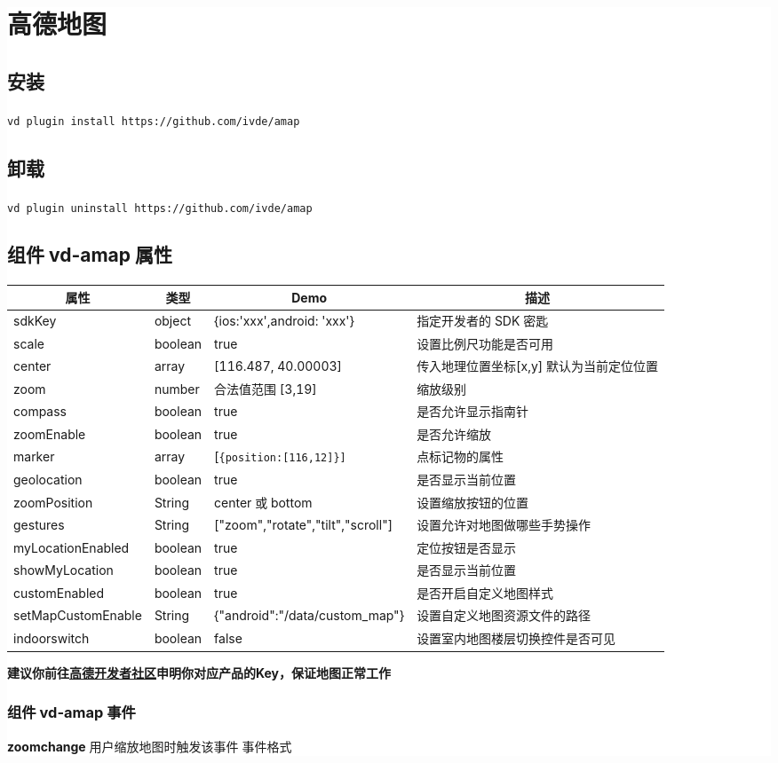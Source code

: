 # 高德地图

## 安装

```shell script
vd plugin install https://github.com/ivde/amap
```

## 卸载

```shell script
vd plugin uninstall https://github.com/ivde/amap
```

## 组件 vd-amap 属性

| 属性 | 类型 | Demo | 描述 |
| --- | --- | --- | --- |
| sdkKey | object | {ios:'xxx',android: 'xxx'} | 指定开发者的 SDK 密匙 |
| scale | boolean | true | 设置比例尺功能是否可用 |
| center | array | [116.487, 40.00003] | 传入地理位置坐标[x,y] 默认为当前定位位置 |
| zoom | number | 合法值范围 [3,19] | 缩放级别 |
| compass | boolean | true | 是否允许显示指南针 |
| zoomEnable | boolean | true | 是否允许缩放 |
| marker | array | [`{position:[116,12]}]` | 点标记物的属性 |
| geolocation | boolean | true | 是否显示当前位置 |
| zoomPosition | String | center 或 bottom | 设置缩放按钮的位置 |
| gestures | String | ["zoom","rotate","tilt","scroll"] | 设置允许对地图做哪些手势操作 |
| myLocationEnabled | boolean | true | 定位按钮是否显示 |
| showMyLocation | boolean | true | 是否显示当前位置 |
| customEnabled | boolean | true | 是否开启自定义地图样式 |
| setMapCustomEnable | String | {"android":"/data/custom_map"} | 设置自定义地图资源文件的路径 |
| indoorswitch | boolean | false | 设置室内地图楼层切换控件是否可见 |

**建议你前往[高德开发者社区](http://lbs.amap.com/)申明你对应产品的Key，保证地图正常工作**

### 组件 vd-amap 事件

**zoomchange** 用户缩放地图时触发该事件
事件格式
